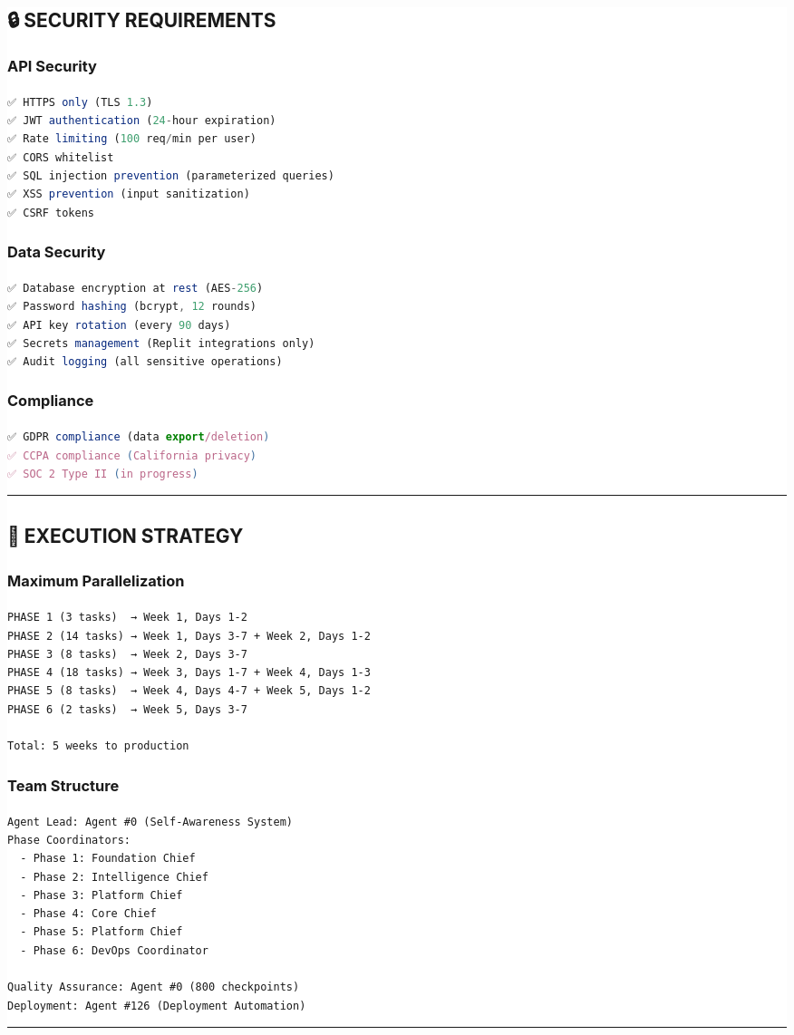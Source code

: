 
## 🔒 SECURITY REQUIREMENTS

### API Security
```typescript
✅ HTTPS only (TLS 1.3)
✅ JWT authentication (24-hour expiration)
✅ Rate limiting (100 req/min per user)
✅ CORS whitelist
✅ SQL injection prevention (parameterized queries)
✅ XSS prevention (input sanitization)
✅ CSRF tokens
```

### Data Security
```typescript
✅ Database encryption at rest (AES-256)
✅ Password hashing (bcrypt, 12 rounds)
✅ API key rotation (every 90 days)
✅ Secrets management (Replit integrations only)
✅ Audit logging (all sensitive operations)
```

### Compliance
```typescript
✅ GDPR compliance (data export/deletion)
✅ CCPA compliance (California privacy)
✅ SOC 2 Type II (in progress)
```

---

## 🎯 EXECUTION STRATEGY

### Maximum Parallelization
```
PHASE 1 (3 tasks)  → Week 1, Days 1-2
PHASE 2 (14 tasks) → Week 1, Days 3-7 + Week 2, Days 1-2
PHASE 3 (8 tasks)  → Week 2, Days 3-7
PHASE 4 (18 tasks) → Week 3, Days 1-7 + Week 4, Days 1-3
PHASE 5 (8 tasks)  → Week 4, Days 4-7 + Week 5, Days 1-2
PHASE 6 (2 tasks)  → Week 5, Days 3-7

Total: 5 weeks to production
```

### Team Structure
```
Agent Lead: Agent #0 (Self-Awareness System)
Phase Coordinators:
  - Phase 1: Foundation Chief
  - Phase 2: Intelligence Chief
  - Phase 3: Platform Chief
  - Phase 4: Core Chief
  - Phase 5: Platform Chief
  - Phase 6: DevOps Coordinator

Quality Assurance: Agent #0 (800 checkpoints)
Deployment: Agent #126 (Deployment Automation)
```

---